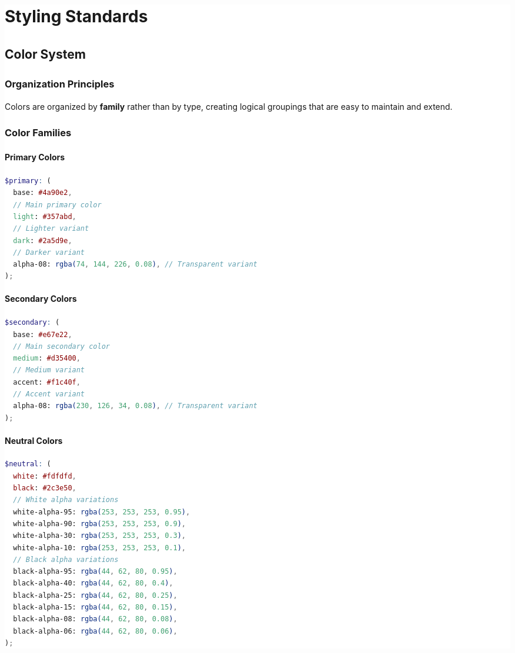 # Styling Standards

## Color System

### Organization Principles

Colors are organized by **family** rather than by type, creating logical groupings that are easy to maintain and extend.

### Color Families

#### Primary Colors

```scss
$primary: (
  base: #4a90e2,
  // Main primary color
  light: #357abd,
  // Lighter variant
  dark: #2a5d9e,
  // Darker variant
  alpha-08: rgba(74, 144, 226, 0.08), // Transparent variant
);
```

#### Secondary Colors

```scss
$secondary: (
  base: #e67e22,
  // Main secondary color
  medium: #d35400,
  // Medium variant
  accent: #f1c40f,
  // Accent variant
  alpha-08: rgba(230, 126, 34, 0.08), // Transparent variant
);
```

#### Neutral Colors

```scss
$neutral: (
  white: #fdfdfd,
  black: #2c3e50,
  // White alpha variations
  white-alpha-95: rgba(253, 253, 253, 0.95),
  white-alpha-90: rgba(253, 253, 253, 0.9),
  white-alpha-30: rgba(253, 253, 253, 0.3),
  white-alpha-10: rgba(253, 253, 253, 0.1),
  // Black alpha variations
  black-alpha-95: rgba(44, 62, 80, 0.95),
  black-alpha-40: rgba(44, 62, 80, 0.4),
  black-alpha-25: rgba(44, 62, 80, 0.25),
  black-alpha-15: rgba(44, 62, 80, 0.15),
  black-alpha-08: rgba(44, 62, 80, 0.08),
  black-alpha-06: rgba(44, 62, 80, 0.06),
);
```
